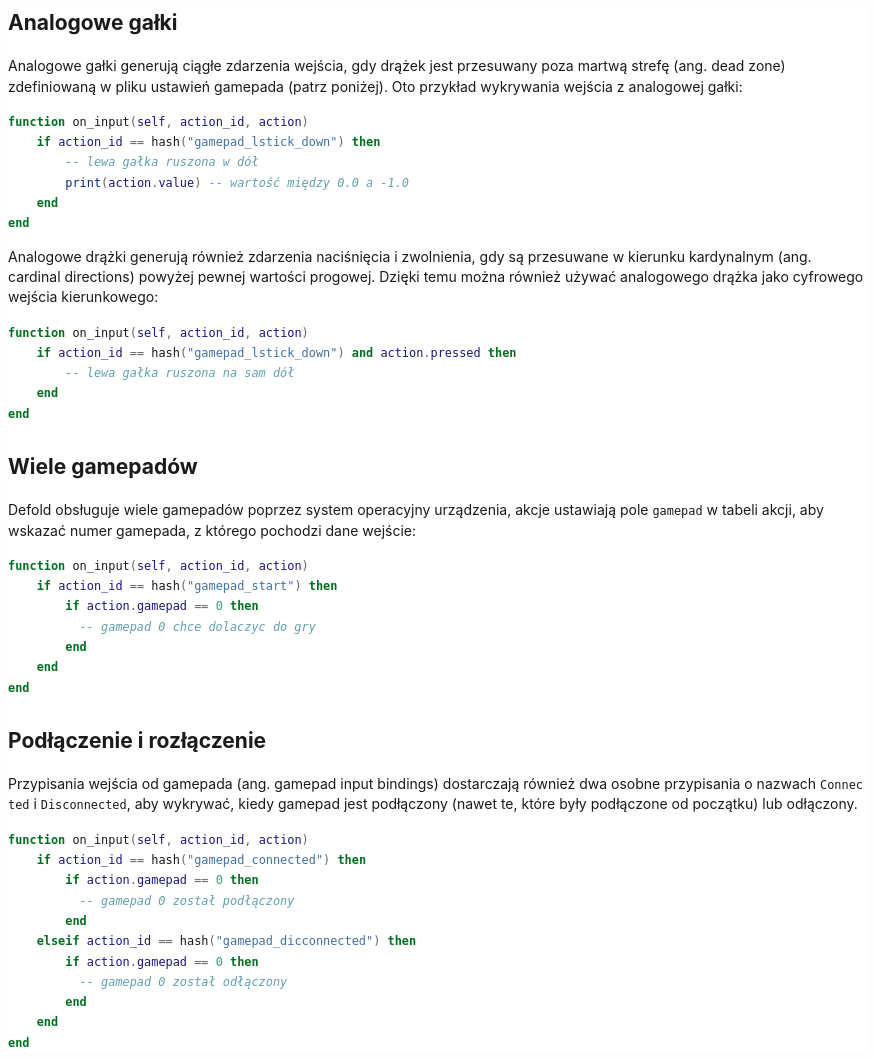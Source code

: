 ## Analogowe gałki

Analogowe gałki generują ciągłe zdarzenia wejścia, gdy drążek jest przesuwany poza martwą strefę (ang. dead zone) zdefiniowaną w pliku ustawień gamepada (patrz poniżej). Oto przykład wykrywania wejścia z analogowej gałki:

```lua
function on_input(self, action_id, action)
    if action_id == hash("gamepad_lstick_down") then
        -- lewa gałka ruszona w dół
        print(action.value) -- wartość między 0.0 a -1.0
    end
end
```

Analogowe drążki generują również zdarzenia naciśnięcia i zwolnienia, gdy są przesuwane w kierunku kardynalnym (ang. cardinal directions) powyżej pewnej wartości progowej. Dzięki temu można również używać analogowego drążka jako cyfrowego wejścia kierunkowego:

```lua
function on_input(self, action_id, action)
    if action_id == hash("gamepad_lstick_down") and action.pressed then
        -- lewa gałka ruszona na sam dół
    end
end
```

## Wiele gamepadów

Defold obsługuje wiele gamepadów poprzez system operacyjny urządzenia, akcje ustawiają pole `gamepad` w tabeli akcji, aby wskazać numer gamepada, z którego pochodzi dane wejście:

```lua
function on_input(self, action_id, action)
    if action_id == hash("gamepad_start") then
        if action.gamepad == 0 then
          -- gamepad 0 chce dolaczyc do gry
        end
    end
end
```

## Podłączenie i rozłączenie

Przypisania wejścia od gamepada (ang. gamepad input bindings) dostarczają również dwa osobne przypisania o nazwach `Connected` i `Disconnected`, aby wykrywać, kiedy gamepad jest podłączony (nawet te, które były podłączone od początku) lub odłączony.

```lua
function on_input(self, action_id, action)
    if action_id == hash("gamepad_connected") then
        if action.gamepad == 0 then
          -- gamepad 0 został podłączony
        end
    elseif action_id == hash("gamepad_dicconnected") then
        if action.gamepad == 0 then
          -- gamepad 0 został odłączony
        end
    end
end
```
